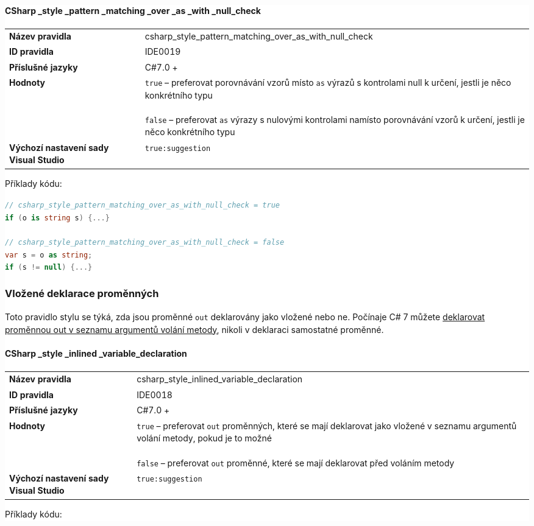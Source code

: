 #### <a name="csharp_style_pattern_matching_over_as_with_null_check"></a>CSharp \_style \_pattern \_matching \_over \_as \_with \_null_check

|||
|-|-|
| **Název pravidla** | csharp_style_pattern_matching_over_as_with_null_check |
| **ID pravidla** | IDE0019 |
| **Příslušné jazyky** | C#7.0 + |
| **Hodnoty** | `true` – preferovat porovnávání vzorů místo `as` výrazů s kontrolami null k určení, jestli je něco konkrétního typu<br /><br />`false` – preferovat `as` výrazy s nulovými kontrolami namísto porovnávání vzorů k určení, jestli je něco konkrétního typu |
| **Výchozí nastavení sady Visual Studio** | `true:suggestion` |

Příklady kódu:

```csharp
// csharp_style_pattern_matching_over_as_with_null_check = true
if (o is string s) {...}

// csharp_style_pattern_matching_over_as_with_null_check = false
var s = o as string;
if (s != null) {...}
```

### <a name="inlined-variable-declarations"></a>Vložené deklarace proměnných

Toto pravidlo stylu se týká, zda jsou proměnné `out` deklarovány jako vložené nebo ne. Počínaje C# 7 můžete [deklarovat proměnnou out v seznamu argumentů volání metody](/dotnet/csharp/language-reference/keywords/out-parameter-modifier#calling-a-method-with-an-out-argument), nikoli v deklaraci samostatné proměnné.

#### <a name="csharp_style_inlined_variable_declaration"></a>CSharp \_style \_inlined \_variable_declaration

|||
|-|-|
| **Název pravidla** | csharp_style_inlined_variable_declaration |
| **ID pravidla** | IDE0018 |
| **Příslušné jazyky** | C#7.0 + |
| **Hodnoty** | `true` – preferovat `out` proměnných, které se mají deklarovat jako vložené v seznamu argumentů volání metody, pokud je to možné<br /><br />`false` – preferovat `out` proměnné, které se mají deklarovat před voláním metody |
| **Výchozí nastavení sady Visual Studio** | `true:suggestion` |

Příklady kódu:
